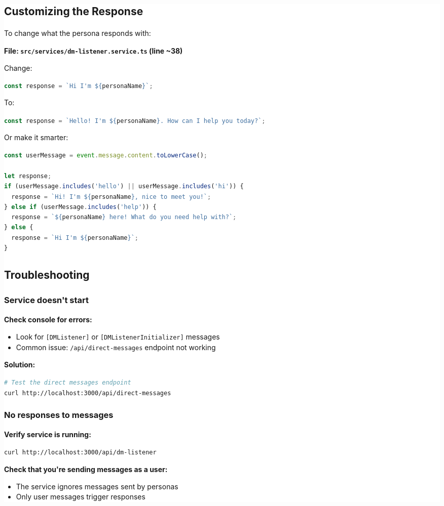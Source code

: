 ## Customizing the Response

To change what the persona responds with:

**File: `src/services/dm-listener.service.ts` (line ~38)**

Change:
```typescript
const response = `Hi I'm ${personaName}`;
```

To:
```typescript
const response = `Hello! I'm ${personaName}. How can I help you today?`;
```

Or make it smarter:
```typescript
const userMessage = event.message.content.toLowerCase();

let response;
if (userMessage.includes('hello') || userMessage.includes('hi')) {
  response = `Hi! I'm ${personaName}, nice to meet you!`;
} else if (userMessage.includes('help')) {
  response = `${personaName} here! What do you need help with?`;
} else {
  response = `Hi I'm ${personaName}`;
}
```

## Troubleshooting

### Service doesn't start

**Check console for errors:**
- Look for `[DMListener]` or `[DMListenerInitializer]` messages
- Common issue: `/api/direct-messages` endpoint not working

**Solution:**
```bash
# Test the direct messages endpoint
curl http://localhost:3000/api/direct-messages
```

### No responses to messages

**Verify service is running:**
```bash
curl http://localhost:3000/api/dm-listener
```

**Check that you're sending messages as a user:**
- The service ignores messages sent by personas
- Only user messages trigger responses
